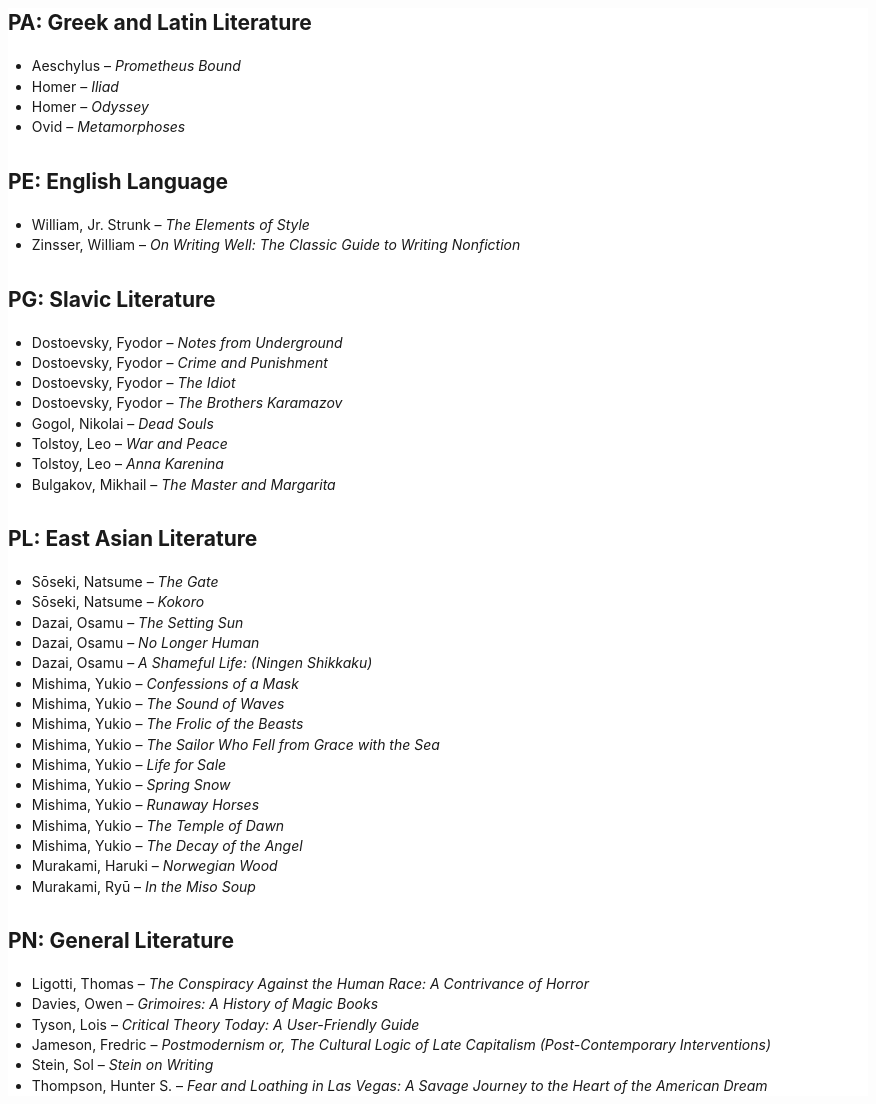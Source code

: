 ## PA: Greek and Latin Literature
- Aeschylus &ndash; *Prometheus Bound* 
- Homer &ndash; *Iliad* 
- Homer &ndash; *Odyssey* 
- Ovid &ndash; *Metamorphoses* 

## PE: English Language
- William, Jr. Strunk &ndash; *The Elements of Style* 
- Zinsser, William &ndash; *On Writing Well: The Classic Guide to Writing Nonfiction* 

## PG: Slavic Literature
- Dostoevsky, Fyodor &ndash; *Notes from Underground* 
- Dostoevsky, Fyodor &ndash; *Crime and Punishment* 
- Dostoevsky, Fyodor &ndash; *The Idiot* 
- Dostoevsky, Fyodor &ndash; *The Brothers Karamazov* 
- Gogol, Nikolai &ndash; *Dead Souls* 
- Tolstoy, Leo &ndash; *War and Peace* 
- Tolstoy, Leo &ndash; *Anna Karenina* 
- Bulgakov, Mikhail &ndash; *The Master and Margarita* 

## PL: East Asian Literature
- Sōseki, Natsume &ndash; *The Gate* 
- Sōseki, Natsume &ndash; *Kokoro* 
- Dazai, Osamu &ndash; *The Setting Sun* 
- Dazai, Osamu &ndash; *No Longer Human*
- Dazai, Osamu &ndash; *A Shameful Life: (Ningen Shikkaku)* 
- Mishima, Yukio &ndash; *Confessions of a Mask* 
- Mishima, Yukio &ndash; *The Sound of Waves* 
- Mishima, Yukio &ndash; *The Frolic of the Beasts* 
- Mishima, Yukio &ndash; *The Sailor Who Fell from Grace with the Sea* 
- Mishima, Yukio &ndash; *Life for Sale* 
- Mishima, Yukio &ndash; *Spring Snow* 
- Mishima, Yukio &ndash; *Runaway Horses* 
- Mishima, Yukio &ndash; *The Temple of Dawn* 
- Mishima, Yukio &ndash; *The Decay of the Angel* 
- Murakami, Haruki &ndash; *Norwegian Wood* 
- Murakami, Ryū &ndash; *In the Miso Soup* 

## PN: General Literature
- Ligotti, Thomas &ndash; *The Conspiracy Against the Human Race: A Contrivance of Horror* 
- Davies, Owen &ndash; *Grimoires: A History of Magic Books* 
- Tyson, Lois &ndash; *Critical Theory Today: A User-Friendly Guide* 
- Jameson, Fredric &ndash; *Postmodernism or, The Cultural Logic of Late Capitalism (Post-Contemporary Interventions)* 
- Stein, Sol &ndash; *Stein on Writing* 
- Thompson, Hunter S. &ndash; *Fear and Loathing in Las Vegas: A Savage Journey to the Heart of the American Dream* 
